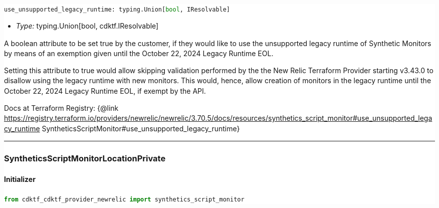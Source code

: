 ```python
use_unsupported_legacy_runtime: typing.Union[bool, IResolvable]
```

- *Type:* typing.Union[bool, cdktf.IResolvable]

A boolean attribute to be set true by the customer, if they would like to use the unsupported legacy runtime of Synthetic Monitors by means of an exemption given until the October 22, 2024 Legacy Runtime EOL.

Setting this attribute to true would allow skipping validation performed by the the New Relic Terraform Provider starting v3.43.0 to disallow using the legacy runtime with new monitors. This would, hence, allow creation of monitors in the legacy runtime until the October 22, 2024 Legacy Runtime EOL, if exempt by the API.

Docs at Terraform Registry: {@link https://registry.terraform.io/providers/newrelic/newrelic/3.70.5/docs/resources/synthetics_script_monitor#use_unsupported_legacy_runtime SyntheticsScriptMonitor#use_unsupported_legacy_runtime}

---

### SyntheticsScriptMonitorLocationPrivate <a name="SyntheticsScriptMonitorLocationPrivate" id="@cdktf/provider-newrelic.syntheticsScriptMonitor.SyntheticsScriptMonitorLocationPrivate"></a>

#### Initializer <a name="Initializer" id="@cdktf/provider-newrelic.syntheticsScriptMonitor.SyntheticsScriptMonitorLocationPrivate.Initializer"></a>

```python
from cdktf_cdktf_provider_newrelic import synthetics_script_monitor


